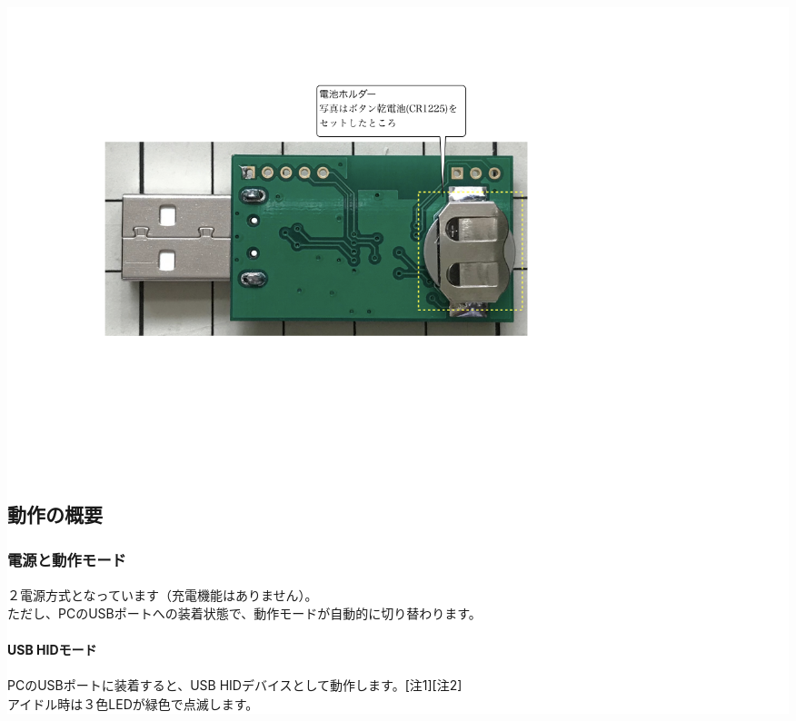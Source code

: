 <img src="../MDBT50Q_Dongle/assets/0016.png" width="680">

## 動作の概要

### 電源と動作モード

２電源方式となっています（充電機能はありません）。<br>
ただし、PCのUSBポートへの装着状態で、動作モードが自動的に切り替わります。

#### USB HIDモード

PCのUSBポートに装着すると、USB HIDデバイスとして動作します。[注1][注2]<br>
アイドル時は３色LEDが緑色で点滅します。
